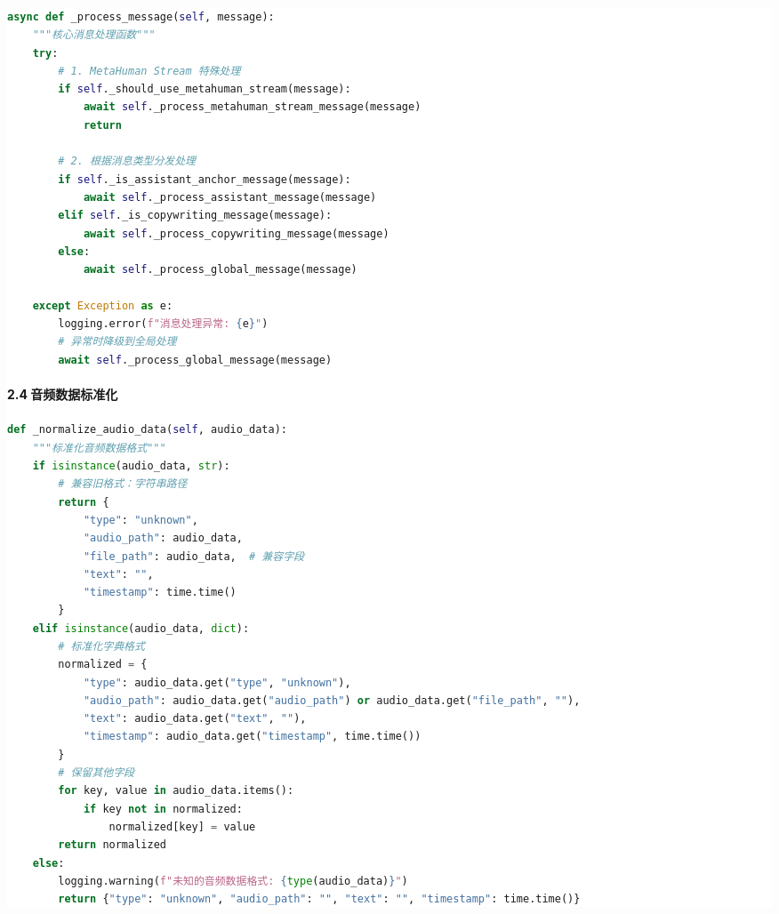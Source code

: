 ```python
async def _process_message(self, message):
    """核心消息处理函数"""
    try:
        # 1. MetaHuman Stream 特殊处理
        if self._should_use_metahuman_stream(message):
            await self._process_metahuman_stream_message(message)
            return
        
        # 2. 根据消息类型分发处理
        if self._is_assistant_anchor_message(message):
            await self._process_assistant_message(message)
        elif self._is_copywriting_message(message):
            await self._process_copywriting_message(message)
        else:
            await self._process_global_message(message)
            
    except Exception as e:
        logging.error(f"消息处理异常: {e}")
        # 异常时降级到全局处理
        await self._process_global_message(message)
```

#### 2.4 音频数据标准化

```python
def _normalize_audio_data(self, audio_data):
    """标准化音频数据格式"""
    if isinstance(audio_data, str):
        # 兼容旧格式：字符串路径
        return {
            "type": "unknown",
            "audio_path": audio_data,
            "file_path": audio_data,  # 兼容字段
            "text": "",
            "timestamp": time.time()
        }
    elif isinstance(audio_data, dict):
        # 标准化字典格式
        normalized = {
            "type": audio_data.get("type", "unknown"),
            "audio_path": audio_data.get("audio_path") or audio_data.get("file_path", ""),
            "text": audio_data.get("text", ""),
            "timestamp": audio_data.get("timestamp", time.time())
        }
        # 保留其他字段
        for key, value in audio_data.items():
            if key not in normalized:
                normalized[key] = value
        return normalized
    else:
        logging.warning(f"未知的音频数据格式: {type(audio_data)}")
        return {"type": "unknown", "audio_path": "", "text": "", "timestamp": time.time()}
```
